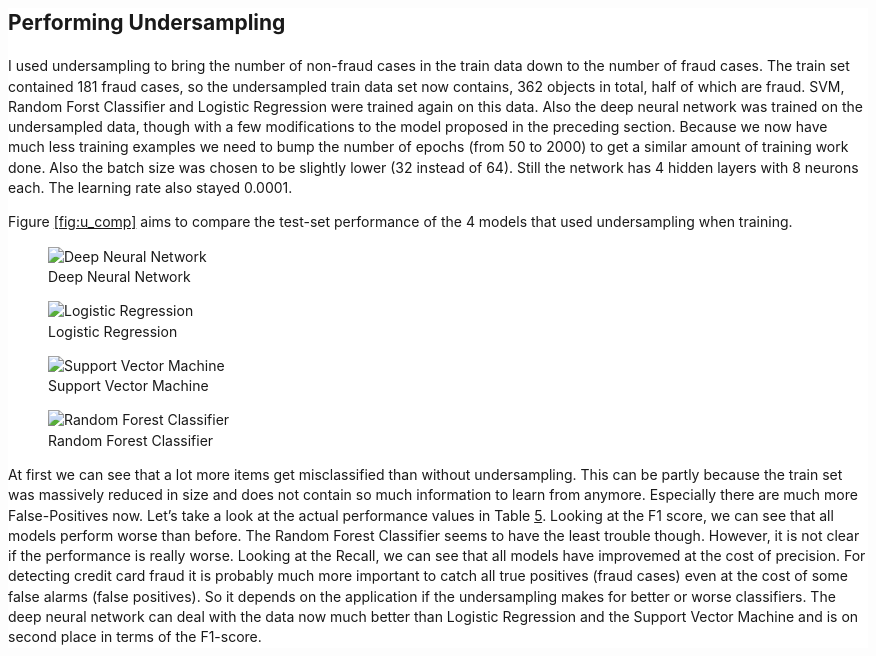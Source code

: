 ## Performing Undersampling

I used undersampling to bring the number of non-fraud cases in the train
data down to the number of fraud cases. The train set contained 181
fraud cases, so the undersampled train data set now contains, 362
objects in total, half of which are fraud. SVM, Random Forst Classifier
and Logistic Regression were trained again on this data. Also the deep
neural network was trained on the undersampled data, though with a few
modifications to the model proposed in the preceding section. Because we
now have much less training examples we need to bump the number of
epochs (from 50 to 2000) to get a similar amount of training work done.
Also the batch size was chosen to be slightly lower (32 instead of 64).
Still the network has 4 hidden layers with 8 neurons each. The learning
rate also stayed 0.0001.

Figure <a href="#fig:u_comp" data-reference-type="ref"
data-reference="fig:u_comp">[fig:u_comp]</a> aims to compare the
test-set performance of the 4 models that used undersampling when
training.

<figure>
<img
src="./images/undersampled_net(d4_k8)_E2000_LR0.0001_B32/conf_test.png"
id="fig:u_1" alt="Deep Neural Network" />
<figcaption aria-hidden="true">Deep Neural Network</figcaption>
</figure>

<figure>
<img src="./images/reg_conf1_u.png" id="fig:u2"
alt="Logistic Regression" />
<figcaption aria-hidden="true">Logistic Regression</figcaption>
</figure>

<figure>
<img src="./images/svm_conf1_u.png" id="fig:u3"
alt="Support Vector Machine" />
<figcaption aria-hidden="true">Support Vector Machine</figcaption>
</figure>

<figure>
<img src="./images/rfc_conf1_u.png" id="fig:u4"
alt="Random Forest Classifier" />
<figcaption aria-hidden="true">Random Forest Classifier</figcaption>
</figure>

At first we can see that a lot more items get misclassified than without
undersampling. This can be partly because the train set was massively
reduced in size and does not contain so much information to learn from
anymore. Especially there are much more False-Positives now. Let’s take
a look at the actual performance values in
Table <a href="#tab:undersampling" data-reference-type="ref"
data-reference="tab:undersampling">5</a>. Looking at the F1 score, we
can see that all models perform worse than before. The Random Forest
Classifier seems to have the least trouble though. However, it is not
clear if the performance is really worse. Looking at the Recall, we can
see that all models have improvemed at the cost of precision. For
detecting credit card fraud it is probably much more important to catch
all true positives (fraud cases) even at the cost of some false alarms
(false positives). So it depends on the application if the undersampling
makes for better or worse classifiers. The deep neural network can deal
with the data now much better than Logistic Regression and the Support
Vector Machine and is on second place in terms of the F1-score.
